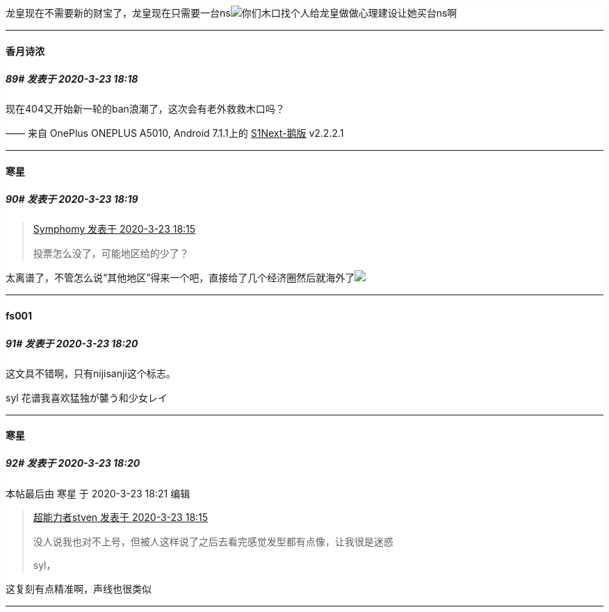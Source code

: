 
龙皇现在不需要新的财宝了，龙皇现在只需要一台ns<img src="https://static.saraba1st.com/image/smiley/face2017/067.png" referrerpolicy="no-referrer">你们木口找个人给龙皇做做心理建设让她买台ns啊


-----

####  香月诗浓  
##### 89#       发表于 2020-3-23 18:18


现在404又开始新一轮的ban浪潮了，这次会有老外救救木口吗？

—— 来自 OnePlus ONEPLUS A5010, Android 7.1.1上的 [S1Next-鹅版](https://github.com/ykrank/S1-Next/releases) v2.2.2.1


-----

####  寒星  
##### 90#       发表于 2020-3-23 18:19


<blockquote><a href="httphttps://bbs.saraba1st.com/2b/forum.php?mod=redirect&amp;goto=findpost&amp;pid=46847340&amp;ptid=1920426" target="_blank">Symphomy 发表于 2020-3-23 18:15</a>

投票怎么没了，可能地区给的少了？</blockquote>
太离谱了，不管怎么说“其他地区”得来一个吧，直接给了几个经济圈然后就海外了<img src="https://static.saraba1st.com/image/smiley/face2017/067.png" referrerpolicy="no-referrer">


-----

####  fs001  
##### 91#       发表于 2020-3-23 18:20


这文具不错啊，只有nijisanji这个标志。


syl 花谱我喜欢猛独が襲う和少女レイ


-----

####  寒星  
##### 92#       发表于 2020-3-23 18:20


 本帖最后由 寒星 于 2020-3-23 18:21 编辑 
<blockquote><a href="httphttps://bbs.saraba1st.com/2b/forum.php?mod=redirect&amp;goto=findpost&amp;pid=46847350&amp;ptid=1920426" target="_blank">超能力者stven 发表于 2020-3-23 18:15</a>

没人说我也对不上号，但被人这样说了之后去看完感觉发型都有点像，让我很是迷惑


syl，</blockquote>
这复刻有点精准啊，声线也很类似


-----
